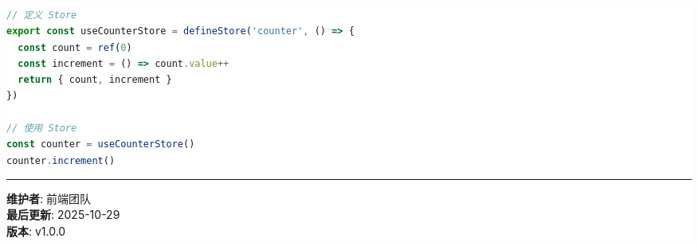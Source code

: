```typescript
// 定义 Store
export const useCounterStore = defineStore('counter', () => {
  const count = ref(0)
  const increment = () => count.value++
  return { count, increment }
})

// 使用 Store
const counter = useCounterStore()
counter.increment()
```

---

**维护者**: 前端团队  
**最后更新**: 2025-10-29  
**版本**: v1.0.0

